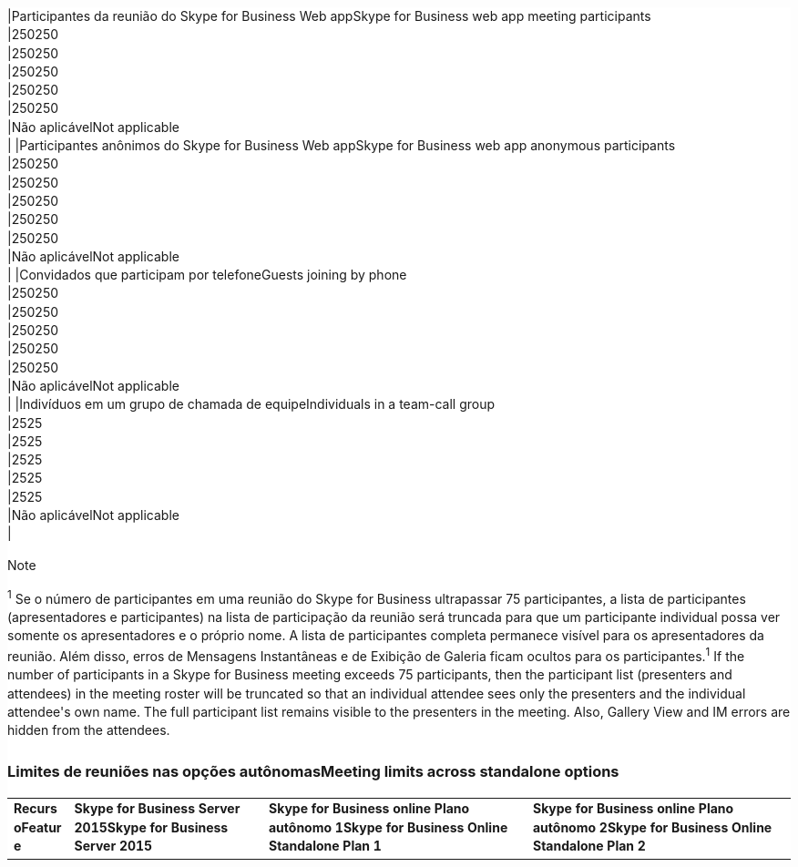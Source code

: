 |<span data-ttu-id="640b2-203">Participantes da reunião do Skype for Business Web app</span><span class="sxs-lookup"><span data-stu-id="640b2-203">Skype for Business web app meeting participants</span></span>  <br/> |<span data-ttu-id="640b2-204">250</span><span class="sxs-lookup"><span data-stu-id="640b2-204">250</span></span>  <br/> |<span data-ttu-id="640b2-205">250</span><span class="sxs-lookup"><span data-stu-id="640b2-205">250</span></span>  <br/> |<span data-ttu-id="640b2-206">250</span><span class="sxs-lookup"><span data-stu-id="640b2-206">250</span></span>  <br/> |<span data-ttu-id="640b2-207">250</span><span class="sxs-lookup"><span data-stu-id="640b2-207">250</span></span>  <br/> |<span data-ttu-id="640b2-208">250</span><span class="sxs-lookup"><span data-stu-id="640b2-208">250</span></span>  <br/> |<span data-ttu-id="640b2-209">Não aplicável</span><span class="sxs-lookup"><span data-stu-id="640b2-209">Not applicable</span></span>  <br/> |
|<span data-ttu-id="640b2-210">Participantes anônimos do Skype for Business Web app</span><span class="sxs-lookup"><span data-stu-id="640b2-210">Skype for Business web app anonymous participants</span></span>  <br/> |<span data-ttu-id="640b2-211">250</span><span class="sxs-lookup"><span data-stu-id="640b2-211">250</span></span>  <br/> |<span data-ttu-id="640b2-212">250</span><span class="sxs-lookup"><span data-stu-id="640b2-212">250</span></span>  <br/> |<span data-ttu-id="640b2-213">250</span><span class="sxs-lookup"><span data-stu-id="640b2-213">250</span></span>  <br/> |<span data-ttu-id="640b2-214">250</span><span class="sxs-lookup"><span data-stu-id="640b2-214">250</span></span>  <br/> |<span data-ttu-id="640b2-215">250</span><span class="sxs-lookup"><span data-stu-id="640b2-215">250</span></span>  <br/> |<span data-ttu-id="640b2-216">Não aplicável</span><span class="sxs-lookup"><span data-stu-id="640b2-216">Not applicable</span></span>  <br/> |
|<span data-ttu-id="640b2-217">Convidados que participam por telefone</span><span class="sxs-lookup"><span data-stu-id="640b2-217">Guests joining by phone</span></span>  <br/> |<span data-ttu-id="640b2-218">250</span><span class="sxs-lookup"><span data-stu-id="640b2-218">250</span></span>  <br/> |<span data-ttu-id="640b2-219">250</span><span class="sxs-lookup"><span data-stu-id="640b2-219">250</span></span>  <br/> |<span data-ttu-id="640b2-220">250</span><span class="sxs-lookup"><span data-stu-id="640b2-220">250</span></span>  <br/> |<span data-ttu-id="640b2-221">250</span><span class="sxs-lookup"><span data-stu-id="640b2-221">250</span></span>  <br/> |<span data-ttu-id="640b2-222">250</span><span class="sxs-lookup"><span data-stu-id="640b2-222">250</span></span>  <br/> |<span data-ttu-id="640b2-223">Não aplicável</span><span class="sxs-lookup"><span data-stu-id="640b2-223">Not applicable</span></span>  <br/> |
|<span data-ttu-id="640b2-224">Indivíduos em um grupo de chamada de equipe</span><span class="sxs-lookup"><span data-stu-id="640b2-224">Individuals in a team-call group</span></span>  <br/> |<span data-ttu-id="640b2-225">25</span><span class="sxs-lookup"><span data-stu-id="640b2-225">25</span></span>  <br/> |<span data-ttu-id="640b2-226">25</span><span class="sxs-lookup"><span data-stu-id="640b2-226">25</span></span>  <br/> |<span data-ttu-id="640b2-227">25</span><span class="sxs-lookup"><span data-stu-id="640b2-227">25</span></span>  <br/> |<span data-ttu-id="640b2-228">25</span><span class="sxs-lookup"><span data-stu-id="640b2-228">25</span></span>  <br/> |<span data-ttu-id="640b2-229">25</span><span class="sxs-lookup"><span data-stu-id="640b2-229">25</span></span>  <br/> |<span data-ttu-id="640b2-230">Não aplicável</span><span class="sxs-lookup"><span data-stu-id="640b2-230">Not applicable</span></span>  <br/> |
   
> [!NOTE]
> <span data-ttu-id="640b2-p105"><sup>1</sup> Se o número de participantes em uma reunião do Skype for Business ultrapassar 75 participantes, a lista de participantes (apresentadores e participantes) na lista de participação da reunião será truncada para que um participante individual possa ver somente os apresentadores e o próprio nome. A lista de participantes completa permanece visível para os apresentadores da reunião. Além disso, erros de Mensagens Instantâneas e de Exibição de Galeria ficam ocultos para os participantes.</span><span class="sxs-lookup"><span data-stu-id="640b2-p105"><sup>1</sup> If the number of participants in a Skype for Business meeting exceeds 75 participants, then the participant list (presenters and attendees) in the meeting roster will be truncated so that an individual attendee sees only the presenters and the individual attendee's own name. The full participant list remains visible to the presenters in the meeting. Also, Gallery View and IM errors are hidden from the attendees.</span></span> 
  
### <a name="meeting-limits-across-standalone-options"></a><span data-ttu-id="640b2-234">Limites de reuniões nas opções autônomas</span><span class="sxs-lookup"><span data-stu-id="640b2-234">Meeting limits across standalone options</span></span>

|||||
|:-----|:-----|:-----|:-----|
|<span data-ttu-id="640b2-235">**Recurso**</span><span class="sxs-lookup"><span data-stu-id="640b2-235">**Feature**</span></span> <br/> |<span data-ttu-id="640b2-236">**Skype for Business Server 2015**</span><span class="sxs-lookup"><span data-stu-id="640b2-236">**Skype for Business Server 2015**</span></span> <br/> |<span data-ttu-id="640b2-237">**Skype for Business online Plano autônomo 1**</span><span class="sxs-lookup"><span data-stu-id="640b2-237">**Skype for Business Online Standalone Plan 1**</span></span> <br/> |<span data-ttu-id="640b2-238">**Skype for Business online Plano autônomo 2**</span><span class="sxs-lookup"><span data-stu-id="640b2-238">**Skype for Business Online Standalone Plan 2**</span></span> <br/> |